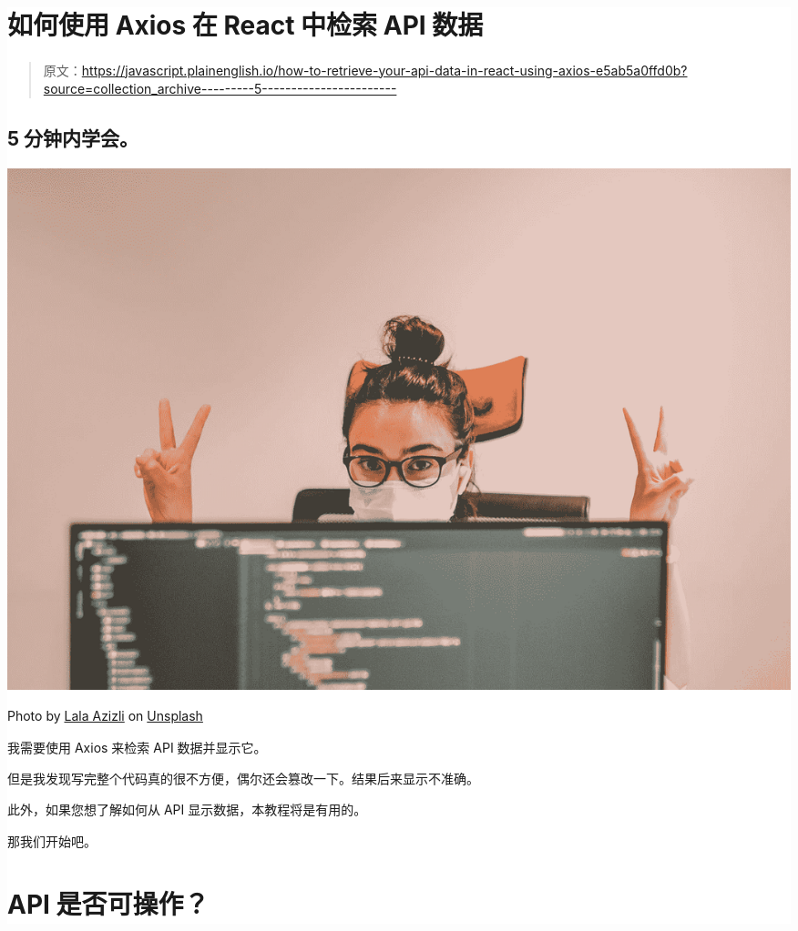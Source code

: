 # 如何使用 Axios 在 React 中检索 API 数据

> 原文：<https://javascript.plainenglish.io/how-to-retrieve-your-api-data-in-react-using-axios-e5ab5a0ffd0b?source=collection_archive---------5----------------------->

## 5 分钟内学会。

![](img/74f904422528499fd403be0cb3325b92.png)

Photo by [Lala Azizli](https://unsplash.com/@lazizli?utm_source=medium&utm_medium=referral) on [Unsplash](https://unsplash.com?utm_source=medium&utm_medium=referral)

我需要使用 Axios 来检索 API 数据并显示它。

但是我发现写完整个代码真的很不方便，偶尔还会篡改一下。结果后来显示不准确。

此外，如果您想了解如何从 API 显示数据，本教程将是有用的。

那我们开始吧。

# API 是否可操作？
